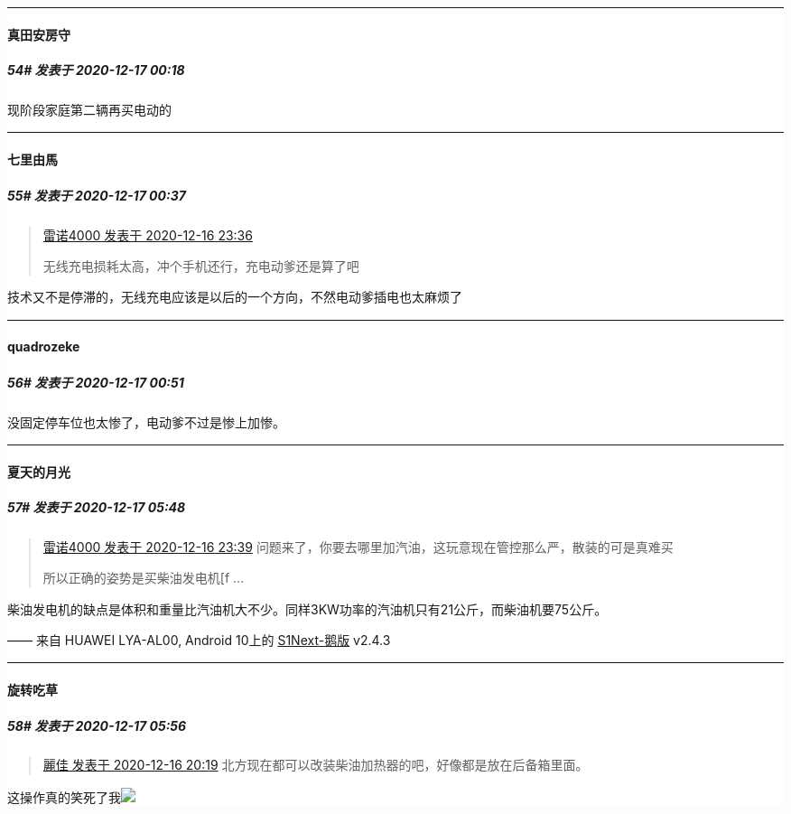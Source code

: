 
-----

####  真田安房守  
##### 54#       发表于 2020-12-17 00:18


现阶段家庭第二辆再买电动的


-----

####  七里由馬  
##### 55#       发表于 2020-12-17 00:37


<blockquote><a href="httphttps://bbs.saraba1st.com/2b/forum.php?mod=redirect&amp;goto=findpost&amp;pid=49745811&amp;ptid=1977974" target="_blank">雷诺4000 发表于 2020-12-16 23:36</a>

无线充电损耗太高，冲个手机还行，充电动爹还是算了吧</blockquote>
技术又不是停滞的，无线充电应该是以后的一个方向，不然电动爹插电也太麻烦了


-----

####  quadrozeke  
##### 56#       发表于 2020-12-17 00:51


没固定停车位也太惨了，电动爹不过是惨上加惨。


-----

####  夏天的月光  
##### 57#       发表于 2020-12-17 05:48


<blockquote><a href="httphttps://bbs.saraba1st.com/2b/forum.php?mod=redirect&amp;goto=findpost&amp;pid=49745835&amp;ptid=1977974" target="_blank">雷诺4000 发表于 2020-12-16 23:39</a>
问题来了，你要去哪里加汽油，这玩意现在管控那么严，散装的可是真难买


所以正确的姿势是买柴油发电机[f ...</blockquote>
柴油发电机的缺点是体积和重量比汽油机大不少。同样3KW功率的汽油机只有21公斤，而柴油机要75公斤。

—— 来自 HUAWEI LYA-AL00, Android 10上的 [S1Next-鹅版](https://github.com/ykrank/S1-Next/releases) v2.4.3


-----

####  旋转吃草  
##### 58#       发表于 2020-12-17 05:56


<blockquote><a href="httphttps://bbs.saraba1st.com/2b/forum.php?mod=redirect&amp;goto=findpost&amp;pid=49744223&amp;ptid=1977974" target="_blank">麗佳 发表于 2020-12-16 20:19</a>
北方现在都可以改装柴油加热器的吧，好像都是放在后备箱里面。</blockquote>
这操作真的笑死了我<img src="https://static.saraba1st.com/image/smiley/face2017/067.png" referrerpolicy="no-referrer">
